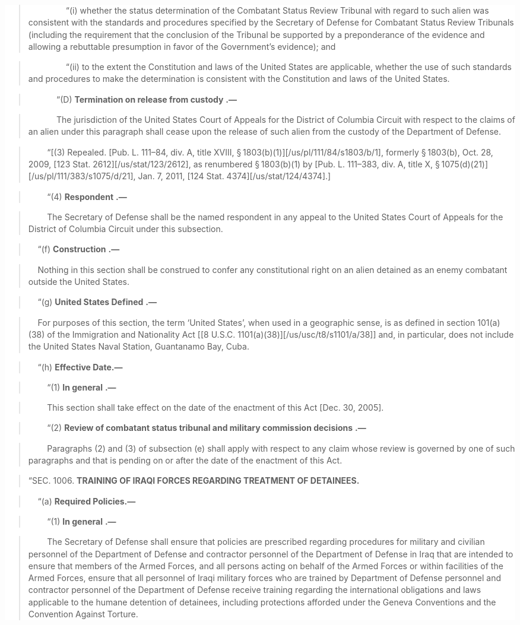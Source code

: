 >                 “(i) whether the status determination of the Combatant Status Review Tribunal with regard to such alien was consistent with the standards and procedures specified by the Secretary of Defense for Combatant Status Review Tribunals (including the requirement that the conclusion of the Tribunal be supported by a preponderance of the evidence and allowing a rebuttable presumption in favor of the Government’s evidence); and

>                 “(ii) to the extent the Constitution and laws of the United States are applicable, whether the use of such standards and procedures to make the determination is consistent with the Constitution and laws of the United States.

>             “(D)  __Termination on release from custody__  __.—__ 

>             The jurisdiction of the United States Court of Appeals for the District of Columbia Circuit with respect to the claims of an alien under this paragraph shall cease upon the release of such alien from the custody of the Department of Defense.

>         “\[(3) Repealed. [Pub. L. 111–84, div. A, title XVIII, § 1803(b)(1)][/us/pl/111/84/s1803/b/1], formerly § 1803(b), Oct. 28, 2009, [123 Stat. 2612][/us/stat/123/2612], as renumbered § 1803(b)(1) by [Pub. L. 111–383, div. A, title X, § 1075(d)(21)][/us/pl/111/383/s1075/d/21], Jan. 7, 2011, [124 Stat. 4374][/us/stat/124/4374].\]

>         “(4)  __Respondent__  __.—__ 

>         The Secretary of Defense shall be the named respondent in any appeal to the United States Court of Appeals for the District of Columbia Circuit under this subsection.

>     “(f)  __Construction__  __.—__ 

>     Nothing in this section shall be construed to confer any constitutional right on an alien detained as an enemy combatant outside the United States.

>     “(g)  __United States Defined__  __.—__ 

>     For purposes of this section, the term ‘United States’, when used in a geographic sense, is as defined in section 101(a)(38) of the Immigration and Nationality Act \[[8 U.S.C. 1101(a)(38)][/us/usc/t8/s1101/a/38]\] and, in particular, does not include the United States Naval Station, Guantanamo Bay, Cuba.

>     “(h) __Effective Date.—__ 

>         “(1)  __In general__  __.—__ 

>         This section shall take effect on the date of the enactment of this Act \[Dec. 30, 2005\].

>         “(2)  __Review of combatant status tribunal and military commission decisions__  __.—__ 

>         Paragraphs (2) and (3) of subsection (e) shall apply with respect to any claim whose review is governed by one of such paragraphs and that is pending on or after the date of the enactment of this Act.

> “SEC. 1006. __TRAINING OF IRAQI FORCES REGARDING TREATMENT OF DETAINEES.__ 

>     “(a) __Required Policies.—__ 

>         “(1)  __In general__  __.—__ 

>         The Secretary of Defense shall ensure that policies are prescribed regarding procedures for military and civilian personnel of the Department of Defense and contractor personnel of the Department of Defense in Iraq that are intended to ensure that members of the Armed Forces, and all persons acting on behalf of the Armed Forces or within facilities of the Armed Forces, ensure that all personnel of Iraqi military forces who are trained by Department of Defense personnel and contractor personnel of the Department of Defense receive training regarding the international obligations and laws applicable to the humane detention of detainees, including protections afforded under the Geneva Conventions and the Convention Against Torture.
